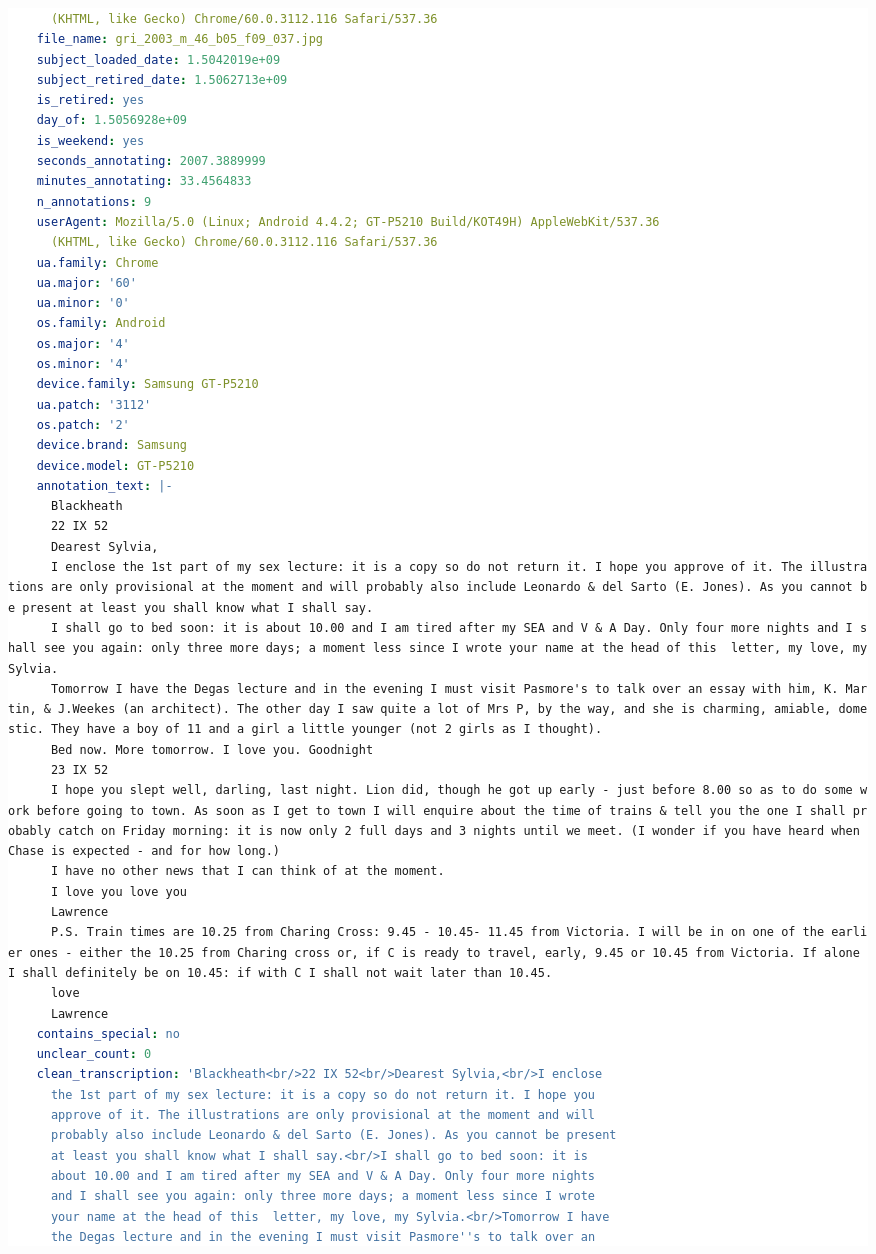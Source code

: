 ```yaml
      (KHTML, like Gecko) Chrome/60.0.3112.116 Safari/537.36
    file_name: gri_2003_m_46_b05_f09_037.jpg
    subject_loaded_date: 1.5042019e+09
    subject_retired_date: 1.5062713e+09
    is_retired: yes
    day_of: 1.5056928e+09
    is_weekend: yes
    seconds_annotating: 2007.3889999
    minutes_annotating: 33.4564833
    n_annotations: 9
    userAgent: Mozilla/5.0 (Linux; Android 4.4.2; GT-P5210 Build/KOT49H) AppleWebKit/537.36
      (KHTML, like Gecko) Chrome/60.0.3112.116 Safari/537.36
    ua.family: Chrome
    ua.major: '60'
    ua.minor: '0'
    os.family: Android
    os.major: '4'
    os.minor: '4'
    device.family: Samsung GT-P5210
    ua.patch: '3112'
    os.patch: '2'
    device.brand: Samsung
    device.model: GT-P5210
    annotation_text: |-
      Blackheath
      22 IX 52
      Dearest Sylvia,
      I enclose the 1st part of my sex lecture: it is a copy so do not return it. I hope you approve of it. The illustrations are only provisional at the moment and will probably also include Leonardo & del Sarto (E. Jones). As you cannot be present at least you shall know what I shall say.
      I shall go to bed soon: it is about 10.00 and I am tired after my SEA and V & A Day. Only four more nights and I shall see you again: only three more days; a moment less since I wrote your name at the head of this  letter, my love, my Sylvia.
      Tomorrow I have the Degas lecture and in the evening I must visit Pasmore's to talk over an essay with him, K. Martin, & J.Weekes (an architect). The other day I saw quite a lot of Mrs P, by the way, and she is charming, amiable, domestic. They have a boy of 11 and a girl a little younger (not 2 girls as I thought).
      Bed now. More tomorrow. I love you. Goodnight
      23 IX 52
      I hope you slept well, darling, last night. Lion did, though he got up early - just before 8.00 so as to do some work before going to town. As soon as I get to town I will enquire about the time of trains & tell you the one I shall probably catch on Friday morning: it is now only 2 full days and 3 nights until we meet. (I wonder if you have heard when Chase is expected - and for how long.)
      I have no other news that I can think of at the moment.
      I love you love you
      Lawrence
      P.S. Train times are 10.25 from Charing Cross: 9.45 - 10.45- 11.45 from Victoria. I will be in on one of the earlier ones - either the 10.25 from Charing cross or, if C is ready to travel, early, 9.45 or 10.45 from Victoria. If alone I shall definitely be on 10.45: if with C I shall not wait later than 10.45.
      love
      Lawrence
    contains_special: no
    unclear_count: 0
    clean_transcription: 'Blackheath<br/>22 IX 52<br/>Dearest Sylvia,<br/>I enclose
      the 1st part of my sex lecture: it is a copy so do not return it. I hope you
      approve of it. The illustrations are only provisional at the moment and will
      probably also include Leonardo & del Sarto (E. Jones). As you cannot be present
      at least you shall know what I shall say.<br/>I shall go to bed soon: it is
      about 10.00 and I am tired after my SEA and V & A Day. Only four more nights
      and I shall see you again: only three more days; a moment less since I wrote
      your name at the head of this  letter, my love, my Sylvia.<br/>Tomorrow I have
      the Degas lecture and in the evening I must visit Pasmore''s to talk over an
```